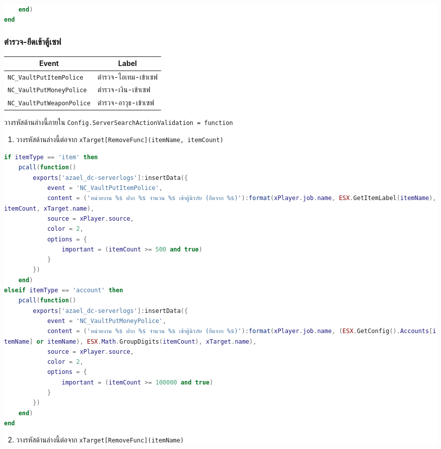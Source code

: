 ```lua
	end)
end
```

### ตำรวจ-ยึดเข้าตู้เซฟ

<Tabs>
<TabItem value="nc_vault" label="nc_vault">

| Event                                  | Label
|----------------------------------------|----------------------------------------
| `NC_VaultPutItemPolice`                | ตำรวจ-ไอเทม-เข้าเซฟ
| `NC_VaultPutMoneyPolice`               | ตำรวจ-เงิน-เข้าเซฟ
| `NC_VaultPutWeaponPolice`              | ตำรวจ-อาวุธ-เข้าเซฟ

วางรหัสด้านล่างนี้ภายใน `Config.ServerSearchActionValidation = function`

1. วางรหัสด้านล่างนี้ต่อจาก `xTarget[RemoveFunc](itemName, itemCount)`

```lua
if itemType == 'item' then
	pcall(function()
		exports['azael_dc-serverlogs']:insertData({
			event = 'NC_VaultPutItemPolice',
			content = ('หน่วยงาน %s ฝาก %s จำนวน %s เข้าตู้นิรภัย (ยึดจาก %s)'):format(xPlayer.job.name, ESX.GetItemLabel(itemName), itemCount, xTarget.name),
			source = xPlayer.source,
			color = 2,
			options = {
				important = (itemCount >= 500 and true)
			}
		})
	end)
elseif itemType == 'account' then
	pcall(function()
		exports['azael_dc-serverlogs']:insertData({
			event = 'NC_VaultPutMoneyPolice',
			content = ('หน่วยงาน %s ฝาก %s จำนวน %s เข้าตู้นิรภัย (ยึดจาก %s)'):format(xPlayer.job.name, (ESX.GetConfig().Accounts[itemName] or itemName), ESX.Math.GroupDigits(itemCount), xTarget.name),
			source = xPlayer.source,
			color = 2,
			options = {
				important = (itemCount >= 100000 and true)
			}
		})
	end)
end
```

2. วางรหัสด้านล่างนี้ต่อจาก `xTarget[RemoveFunc](itemName)`
